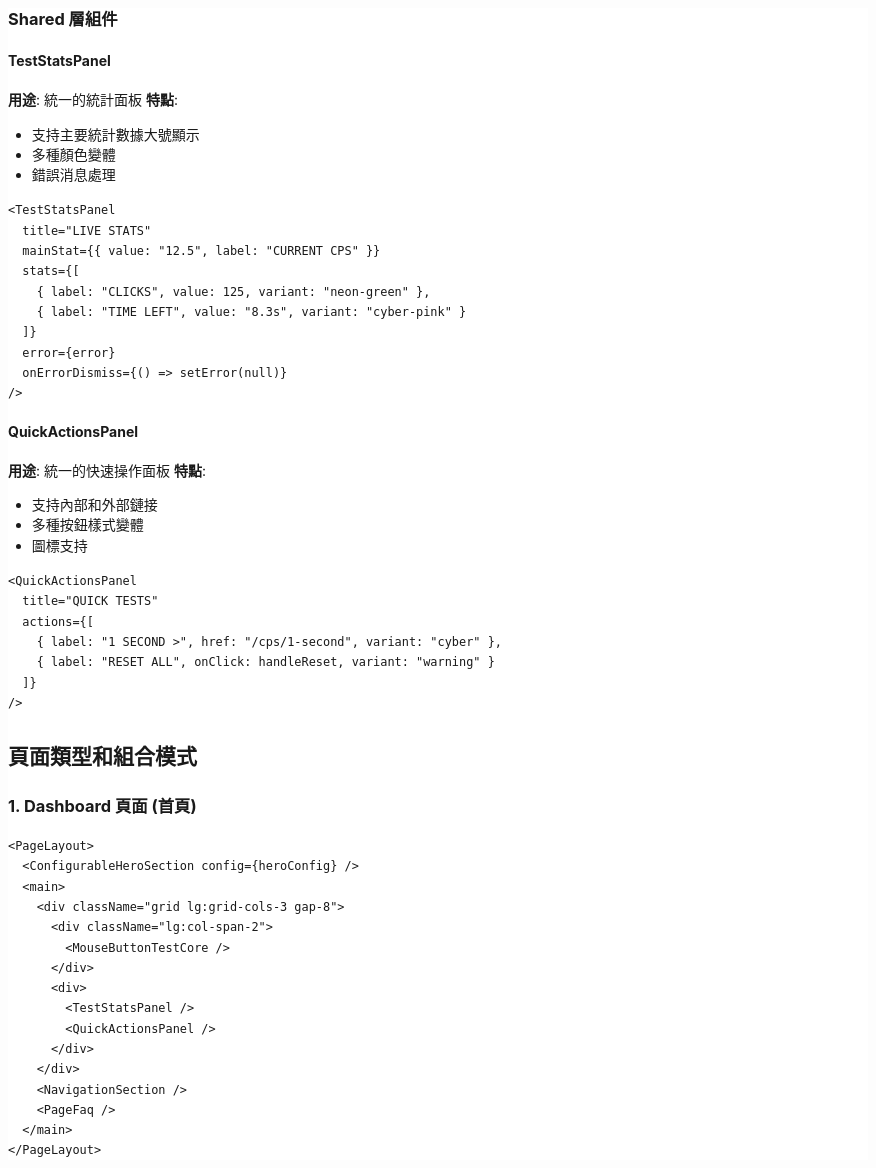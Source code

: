 ### Shared 層組件

#### TestStatsPanel
**用途**: 統一的統計面板
**特點**: 
- 支持主要統計數據大號顯示
- 多種顏色變體
- 錯誤消息處理

```tsx
<TestStatsPanel
  title="LIVE STATS"
  mainStat={{ value: "12.5", label: "CURRENT CPS" }}
  stats={[
    { label: "CLICKS", value: 125, variant: "neon-green" },
    { label: "TIME LEFT", value: "8.3s", variant: "cyber-pink" }
  ]}
  error={error}
  onErrorDismiss={() => setError(null)}
/>
```

#### QuickActionsPanel
**用途**: 統一的快速操作面板
**特點**: 
- 支持內部和外部鏈接
- 多種按鈕樣式變體
- 圖標支持

```tsx
<QuickActionsPanel
  title="QUICK TESTS"
  actions={[
    { label: "1 SECOND >", href: "/cps/1-second", variant: "cyber" },
    { label: "RESET ALL", onClick: handleReset, variant: "warning" }
  ]}
/>
```

## 頁面類型和組合模式

### 1. Dashboard 頁面 (首頁)
```tsx
<PageLayout>
  <ConfigurableHeroSection config={heroConfig} />
  <main>
    <div className="grid lg:grid-cols-3 gap-8">
      <div className="lg:col-span-2">
        <MouseButtonTestCore />
      </div>
      <div>
        <TestStatsPanel />
        <QuickActionsPanel />
      </div>
    </div>
    <NavigationSection />
    <PageFaq />
  </main>
</PageLayout>
```

